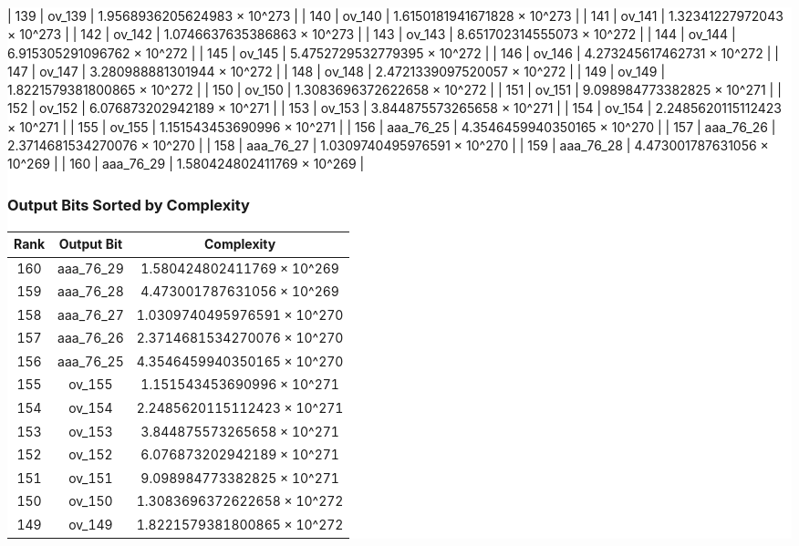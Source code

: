 | 139 | ov_139 | 1.9568936205624983 × 10^273 |
| 140 | ov_140 | 1.6150181941671828 × 10^273 |
| 141 | ov_141 | 1.32341227972043 × 10^273 |
| 142 | ov_142 | 1.0746637635386863 × 10^273 |
| 143 | ov_143 | 8.651702314555073 × 10^272 |
| 144 | ov_144 | 6.915305291096762 × 10^272 |
| 145 | ov_145 | 5.4752729532779395 × 10^272 |
| 146 | ov_146 | 4.273245617462731 × 10^272 |
| 147 | ov_147 | 3.280988881301944 × 10^272 |
| 148 | ov_148 | 2.4721339097520057 × 10^272 |
| 149 | ov_149 | 1.8221579381800865 × 10^272 |
| 150 | ov_150 | 1.3083696372622658 × 10^272 |
| 151 | ov_151 | 9.098984773382825 × 10^271 |
| 152 | ov_152 | 6.076873202942189 × 10^271 |
| 153 | ov_153 | 3.844875573265658 × 10^271 |
| 154 | ov_154 | 2.2485620115112423 × 10^271 |
| 155 | ov_155 | 1.151543453690996 × 10^271 |
| 156 | aaa_76_25 | 4.3546459940350165 × 10^270 |
| 157 | aaa_76_26 | 2.3714681534270076 × 10^270 |
| 158 | aaa_76_27 | 1.0309740495976591 × 10^270 |
| 159 | aaa_76_28 | 4.473001787631056 × 10^269 |
| 160 | aaa_76_29 | 1.580424802411769 × 10^269 |

### Output Bits Sorted by Complexity

| Rank | Output Bit | Complexity |
|:----:|:----------:|:----------:|
| 160 | aaa_76_29 | 1.580424802411769 × 10^269 |
| 159 | aaa_76_28 | 4.473001787631056 × 10^269 |
| 158 | aaa_76_27 | 1.0309740495976591 × 10^270 |
| 157 | aaa_76_26 | 2.3714681534270076 × 10^270 |
| 156 | aaa_76_25 | 4.3546459940350165 × 10^270 |
| 155 | ov_155 | 1.151543453690996 × 10^271 |
| 154 | ov_154 | 2.2485620115112423 × 10^271 |
| 153 | ov_153 | 3.844875573265658 × 10^271 |
| 152 | ov_152 | 6.076873202942189 × 10^271 |
| 151 | ov_151 | 9.098984773382825 × 10^271 |
| 150 | ov_150 | 1.3083696372622658 × 10^272 |
| 149 | ov_149 | 1.8221579381800865 × 10^272 |